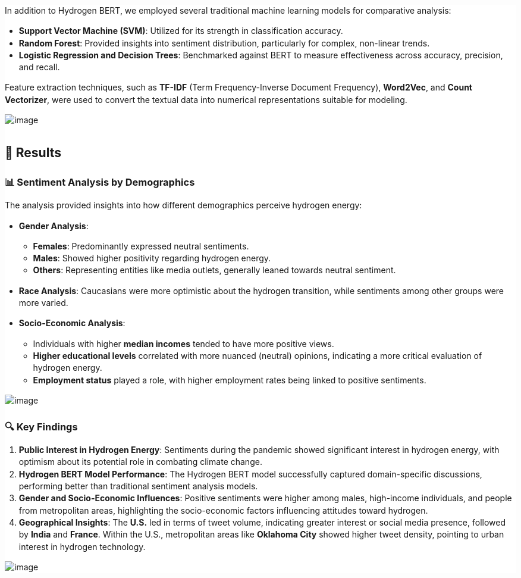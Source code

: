 In addition to Hydrogen BERT, we employed several traditional machine learning models for comparative analysis:

- **Support Vector Machine (SVM)**: Utilized for its strength in classification accuracy.
- **Random Forest**: Provided insights into sentiment distribution, particularly for complex, non-linear trends.
- **Logistic Regression and Decision Trees**: Benchmarked against BERT to measure effectiveness across accuracy, precision, and recall.

Feature extraction techniques, such as **TF-IDF** (Term Frequency-Inverse Document Frequency), **Word2Vec**, and **Count Vectorizer**, were used to convert the textual data into numerical representations suitable for modeling.

![image](https://github.com/user-attachments/assets/3f426127-ea9d-4ec8-8278-aa94b092b497)


## 🎯 Results

### 📊 Sentiment Analysis by Demographics

The analysis provided insights into how different demographics perceive hydrogen energy:

- **Gender Analysis**: 
  - **Females**: Predominantly expressed neutral sentiments.
  - **Males**: Showed higher positivity regarding hydrogen energy.
  - **Others**: Representing entities like media outlets, generally leaned towards neutral sentiment.

- **Race Analysis**: Caucasians were more optimistic about the hydrogen transition, while sentiments among other groups were more varied.

- **Socio-Economic Analysis**:
  - Individuals with higher **median incomes** tended to have more positive views.
  - **Higher educational levels** correlated with more nuanced (neutral) opinions, indicating a more critical evaluation of hydrogen energy.
  - **Employment status** played a role, with higher employment rates being linked to positive sentiments.

![image](https://github.com/user-attachments/assets/df788137-e232-4625-994d-750dacd8708f)

### 🔍 Key Findings

1. **Public Interest in Hydrogen Energy**: Sentiments during the pandemic showed significant interest in hydrogen energy, with optimism about its potential role in combating climate change.
2. **Hydrogen BERT Model Performance**: The Hydrogen BERT model successfully captured domain-specific discussions, performing better than traditional sentiment analysis models.
3. **Gender and Socio-Economic Influences**: Positive sentiments were higher among males, high-income individuals, and people from metropolitan areas, highlighting the socio-economic factors influencing attitudes toward hydrogen.
4. **Geographical Insights**: The **U.S.** led in terms of tweet volume, indicating greater interest or social media presence, followed by **India** and **France**. Within the U.S., metropolitan areas like **Oklahoma City** showed higher tweet density, pointing to urban interest in hydrogen technology.

![image](https://github.com/user-attachments/assets/5342ab84-0953-4242-93e9-d622518b712f)
